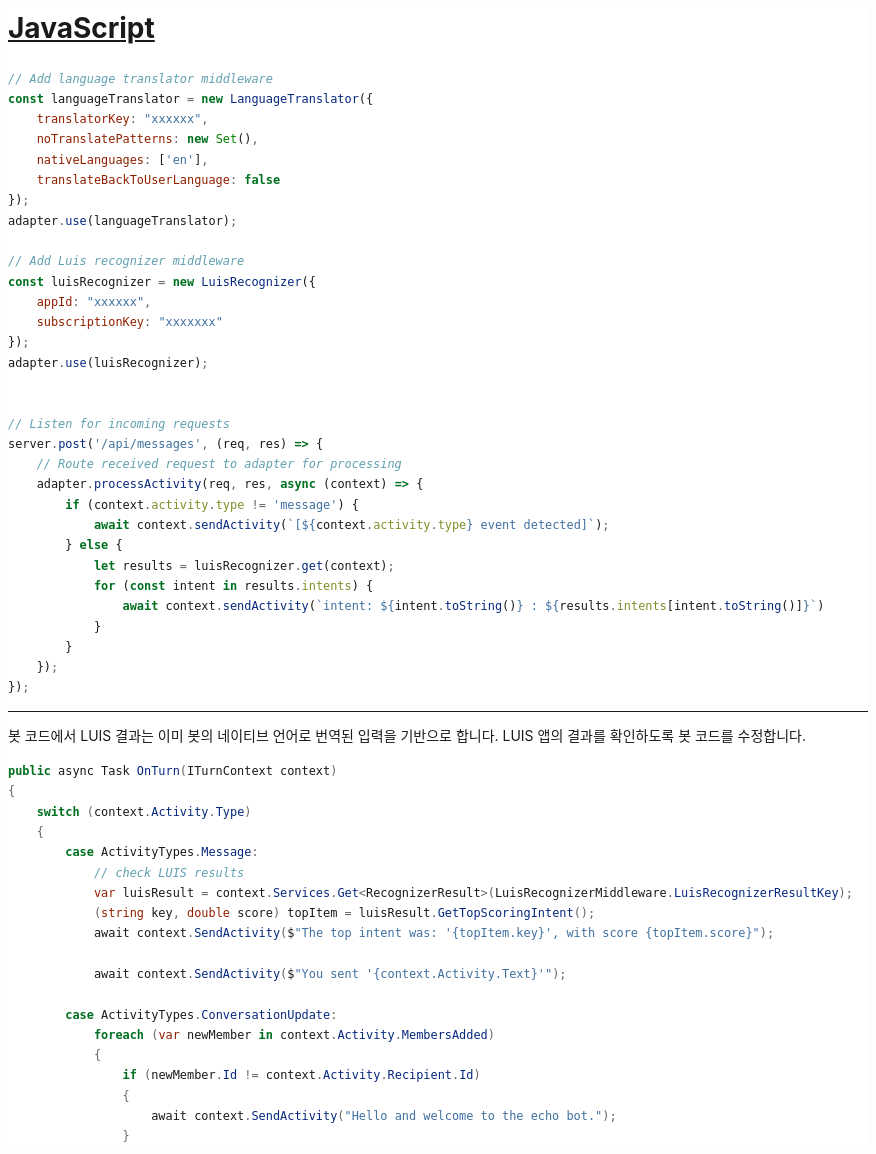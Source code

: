 # <a name="javascripttabjslanguageluis"></a>[JavaScript](#tab/jslanguageluis)
```javascript
// Add language translator middleware
const languageTranslator = new LanguageTranslator({
    translatorKey: "xxxxxx",
    noTranslatePatterns: new Set(),
    nativeLanguages: ['en'],
    translateBackToUserLanguage: false
});
adapter.use(languageTranslator);

// Add Luis recognizer middleware
const luisRecognizer = new LuisRecognizer({
    appId: "xxxxxx",
    subscriptionKey: "xxxxxxx"
});
adapter.use(luisRecognizer);


// Listen for incoming requests 
server.post('/api/messages', (req, res) => {
    // Route received request to adapter for processing
    adapter.processActivity(req, res, async (context) => {
        if (context.activity.type != 'message') {
            await context.sendActivity(`[${context.activity.type} event detected]`);
        } else {
            let results = luisRecognizer.get(context);
            for (const intent in results.intents) {
                await context.sendActivity(`intent: ${intent.toString()} : ${results.intents[intent.toString()]}`)
            }
        }
    });
});

```

---

봇 코드에서 LUIS 결과는 이미 봇의 네이티브 언어로 번역된 입력을 기반으로 합니다. LUIS 앱의 결과를 확인하도록 봇 코드를 수정합니다.

```cs
public async Task OnTurn(ITurnContext context)
{
    switch (context.Activity.Type)
    {
        case ActivityTypes.Message:
            // check LUIS results
            var luisResult = context.Services.Get<RecognizerResult>(LuisRecognizerMiddleware.LuisRecognizerResultKey);
            (string key, double score) topItem = luisResult.GetTopScoringIntent();
            await context.SendActivity($"The top intent was: '{topItem.key}', with score {topItem.score}");

            await context.SendActivity($"You sent '{context.Activity.Text}'");

        case ActivityTypes.ConversationUpdate:
            foreach (var newMember in context.Activity.MembersAdded)
            {
                if (newMember.Id != context.Activity.Recipient.Id)
                {
                    await context.SendActivity("Hello and welcome to the echo bot.");
                }
```